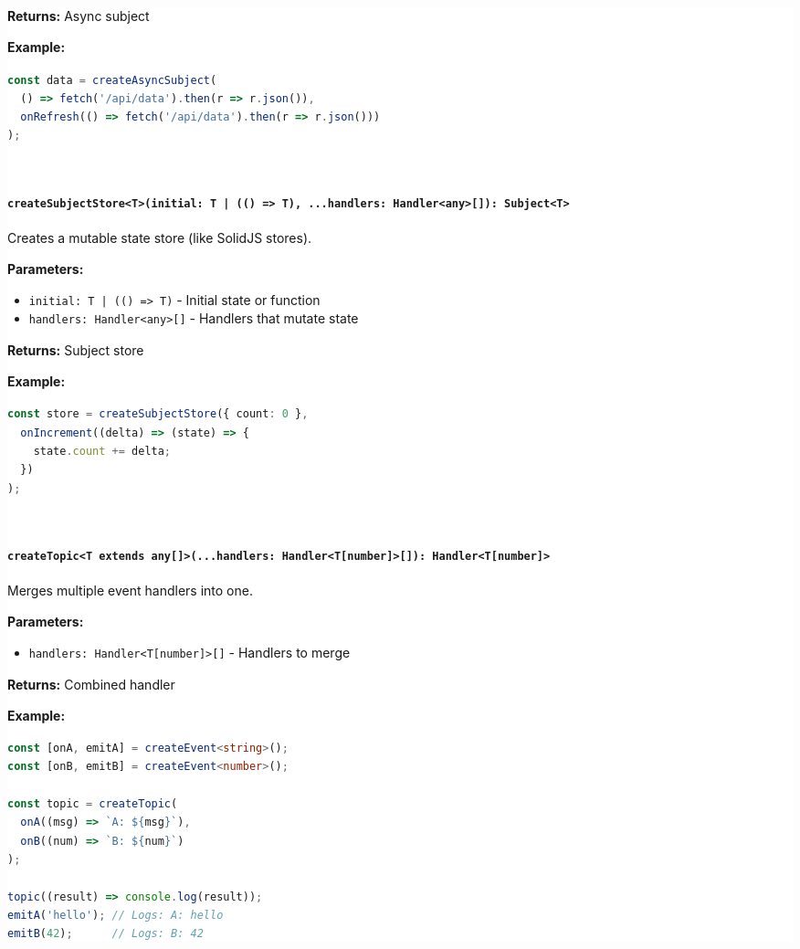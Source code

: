 **Returns:** Async subject

**Example:**
```typescript
const data = createAsyncSubject(
  () => fetch('/api/data').then(r => r.json()),
  onRefresh(() => fetch('/api/data').then(r => r.json()))
);
```

<br>


#### `createSubjectStore<T>(initial: T | (() => T), ...handlers: Handler<any>[]): Subject<T>`

Creates a mutable state store (like SolidJS stores).

**Parameters:**
- `initial: T | (() => T)` - Initial state or function
- `handlers: Handler<any>[]` - Handlers that mutate state

**Returns:** Subject store

**Example:**
```typescript
const store = createSubjectStore({ count: 0 },
  onIncrement((delta) => (state) => {
    state.count += delta;
  })
);
```

<br>


#### `createTopic<T extends any[]>(...handlers: Handler<T[number]>[]): Handler<T[number]>`

Merges multiple event handlers into one.

**Parameters:**
- `handlers: Handler<T[number]>[]` - Handlers to merge

**Returns:** Combined handler

**Example:**
```typescript
const [onA, emitA] = createEvent<string>();
const [onB, emitB] = createEvent<number>();

const topic = createTopic(
  onA((msg) => `A: ${msg}`),
  onB((num) => `B: ${num}`)
);

topic((result) => console.log(result));
emitA('hello'); // Logs: A: hello
emitB(42);      // Logs: B: 42
```
